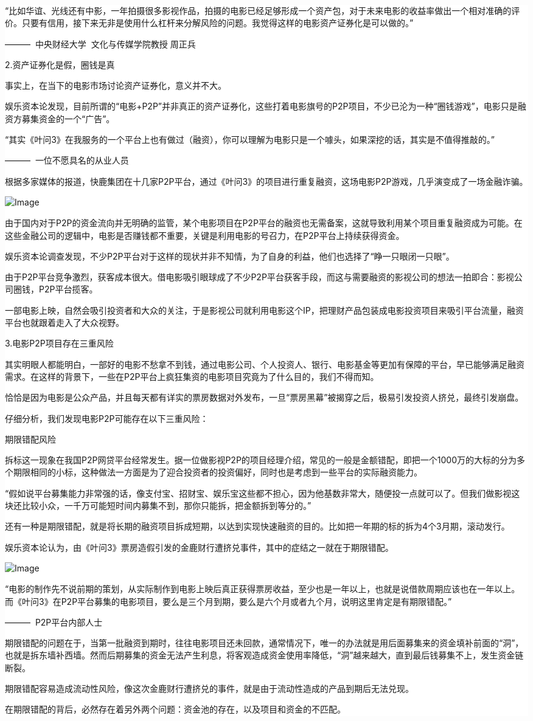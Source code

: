 “比如华谊、光线还有中影，一年拍摄很多影视作品，拍摄的电影已经足够形成一个资产包，对于未来电影的收益率做出一个相对准确的评价。只要有信用，接下来无非是使用什么杠杆来分解风险的问题。我觉得这样的电影资产证券化是可以做的。”

———  中央财经大学  文化与传媒学院教授 周正兵

2.资产证券化是假，圈钱是真

事实上，在当下的电影市场讨论资产证券化，意义并不大。

娱乐资本论发现，目前所谓的“电影+P2P”并非真正的资产证券化，这些打着电影旗号的P2P项目，不少已沦为一种“圈钱游戏”，电影只是融资方募集资金的一个“广告”。

“其实《叶问3》在我服务的一个平台上也有做过（融资），你可以理解为电影只是一个噱头，如果深挖的话，其实是不值得推敲的。”

———  一位不愿具名的从业人员

根据多家媒体的报道，快鹿集团在十几家P2P平台，通过《叶问3》的项目进行重复融资，这场电影P2P游戏，几乎演变成了一场金融诈骗。

![Image](http://p3.pstatp.com/large/32070004c82d54300310)

由于国内对于P2P的资金流向并无明确的监管，某个电影项目在P2P平台的融资也无需备案，这就导致利用某个项目重复融资成为可能。在这些金融公司的逻辑中，电影是否赚钱都不重要，关键是利用电影的号召力，在P2P平台上持续获得资金。

娱乐资本论调查发现，不少P2P平台对于这样的现状并非不知情，为了自身的利益，他们也选择了“睁一只眼闭一只眼”。

由于P2P平台竞争激烈，获客成本很大。借电影吸引眼球成了不少P2P平台获客手段，而这与需要融资的影视公司的想法一拍即合：影视公司圈钱，P2P平台揽客。

一部电影上映，自然会吸引投资者和大众的关注，于是影视公司就利用电影这个IP，把理财产品包装成电影投资项目来吸引平台流量，融资平台也就跟着走入了大众视野。

3.电影P2P项目存在三重风险

其实明眼人都能明白，一部好的电影不愁拿不到钱，通过电影公司、个人投资人、银行、电影基金等更加有保障的平台，早已能够满足融资需求。在这样的背景下，一些在P2P平台上疯狂集资的电影项目究竟为了什么目的，我们不得而知。

恰恰是因为电影是公众产品，并且每天都有详实的票房数据对外发布，一旦“票房黑幕”被揭穿之后，极易引发投资人挤兑，最终引发崩盘。

仔细分析，我们发现电影P2P可能存在以下三重风险：

期限错配风险

拆标这一现象在我国P2P网贷平台经常发生。据一位做影视P2P的项目经理介绍，常见的一般是金额错配，即把一个1000万的大标的分为多个期限相同的小标，这种做法一方面是为了迎合投资者的投资偏好，同时也是考虑到一些平台的实际融资能力。

“假如说平台募集能力非常强的话，像支付宝、招财宝、娱乐宝这些都不担心，因为他基数非常大，随便投一点就可以了。但我们做影视这块还比较小众，一千万可能短时间内募集不到，那你只能拆，把金额拆到等分的。”

还有一种是期限错配，就是将长期的融资项目拆成短期，以达到实现快速融资的目的。比如把一年期的标的拆为4个3月期，滚动发行。

娱乐资本论认为，由《叶问3》票房造假引发的金鹿财行遭挤兑事件，其中的症结之一就在于期限错配。

![Image](http://p1.pstatp.com/large/321200004d5b3a76c084)

“电影的制作先不说前期的策划，从实际制作到电影上映后真正获得票房收益，至少也是一年以上，也就是说借款周期应该也在一年以上。 而《叶问3》在P2P平台募集的电影项目，要么是三个月到期，要么是六个月或者九个月，说明这里肯定是有期限错配。”

———  P2P平台内部人士

期限错配的问题在于，当第一批融资到期时，往往电影项目还未回款，通常情况下，唯一的办法就是用后面募集来的资金填补前面的“洞”，也就是拆东墙补西墙。然而后期募集的资金无法产生利息，将客观造成资金使用率降低，“洞”越来越大，直到最后钱募集不上，发生资金链断裂。

期限错配容易造成流动性风险，像这次金鹿财行遭挤兑的事件，就是由于流动性造成的产品到期后无法兑现。

在期限错配的背后，必然存在着另外两个问题：资金池的存在，以及项目和资金的不匹配。
